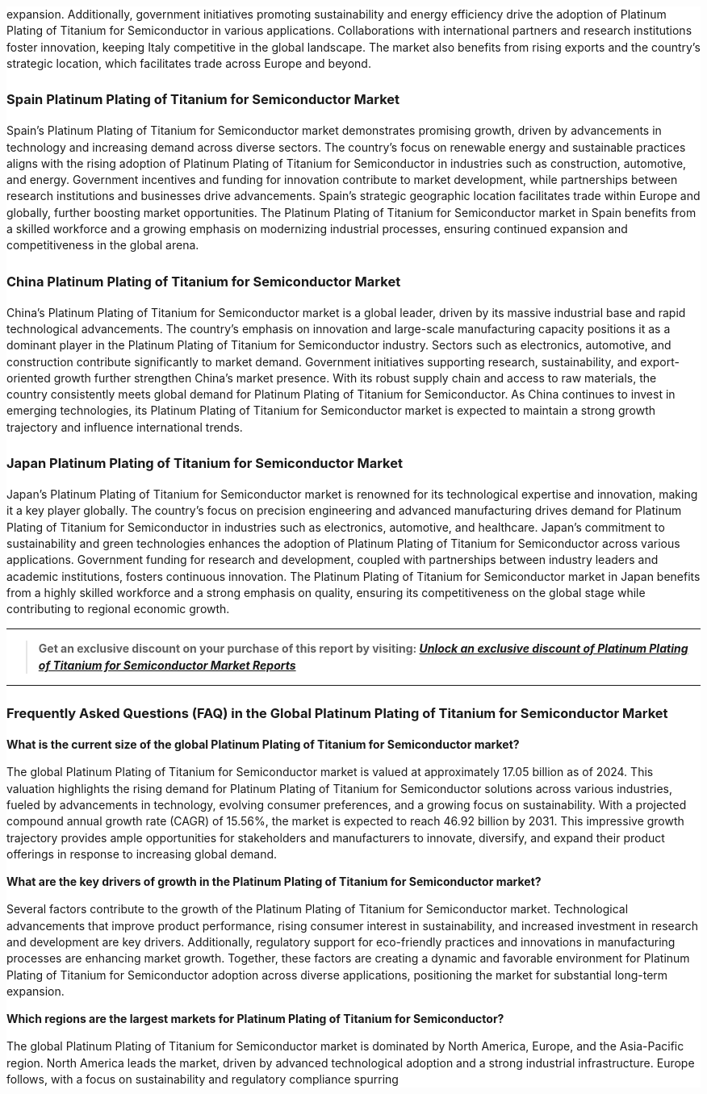 expansion. Additionally, government initiatives promoting sustainability and energy efficiency drive the adoption of Platinum Plating of Titanium for Semiconductor in various applications. Collaborations with international partners and research institutions foster innovation, keeping Italy competitive in the global landscape. The market also benefits from rising exports and the country&rsquo;s strategic location, which facilitates trade across Europe and beyond.</p><h3>Spain Platinum Plating of Titanium for Semiconductor Market</h3><p>Spain&rsquo;s Platinum Plating of Titanium for Semiconductor market demonstrates promising growth, driven by advancements in technology and increasing demand across diverse sectors. The country&rsquo;s focus on renewable energy and sustainable practices aligns with the rising adoption of Platinum Plating of Titanium for Semiconductor in industries such as construction, automotive, and energy. Government incentives and funding for innovation contribute to market development, while partnerships between research institutions and businesses drive advancements. Spain&rsquo;s strategic geographic location facilitates trade within Europe and globally, further boosting market opportunities. The Platinum Plating of Titanium for Semiconductor market in Spain benefits from a skilled workforce and a growing emphasis on modernizing industrial processes, ensuring continued expansion and competitiveness in the global arena.</p><h3>China Platinum Plating of Titanium for Semiconductor Market</h3><p>China&rsquo;s Platinum Plating of Titanium for Semiconductor market is a global leader, driven by its massive industrial base and rapid technological advancements. The country&rsquo;s emphasis on innovation and large-scale manufacturing capacity positions it as a dominant player in the Platinum Plating of Titanium for Semiconductor industry. Sectors such as electronics, automotive, and construction contribute significantly to market demand. Government initiatives supporting research, sustainability, and export-oriented growth further strengthen China&rsquo;s market presence. With its robust supply chain and access to raw materials, the country consistently meets global demand for Platinum Plating of Titanium for Semiconductor. As China continues to invest in emerging technologies, its Platinum Plating of Titanium for Semiconductor market is expected to maintain a strong growth trajectory and influence international trends.</p><h3>Japan Platinum Plating of Titanium for Semiconductor Market</h3><p>Japan&rsquo;s Platinum Plating of Titanium for Semiconductor market is renowned for its technological expertise and innovation, making it a key player globally. The country&rsquo;s focus on precision engineering and advanced manufacturing drives demand for Platinum Plating of Titanium for Semiconductor in industries such as electronics, automotive, and healthcare. Japan&rsquo;s commitment to sustainability and green technologies enhances the adoption of Platinum Plating of Titanium for Semiconductor across various applications. Government funding for research and development, coupled with partnerships between industry leaders and academic institutions, fosters continuous innovation. The Platinum Plating of Titanium for Semiconductor market in Japan benefits from a highly skilled workforce and a strong emphasis on quality, ensuring its competitiveness on the global stage while contributing to regional economic growth.</p><hr /><blockquote><p><strong>Get an exclusive discount on your purchase of this report by visiting: <em><a href="://marketresearchpulse.com/ask-for-discount/18188?utm_source=Github&amp;utm_medium=020">Unlock an exclusive discount of Platinum Plating of Titanium for Semiconductor Market Reports</a></em>&nbsp;</strong></p></blockquote><hr /><h3>Frequently Asked Questions (FAQ) in the Global Platinum Plating of Titanium for Semiconductor Market</h3><p><strong>What is the current size of the global Platinum Plating of Titanium for Semiconductor market?</strong></p><p>The global Platinum Plating of Titanium for Semiconductor market is valued at approximately 17.05 billion as of 2024. This valuation highlights the rising demand for Platinum Plating of Titanium for Semiconductor solutions across various industries, fueled by advancements in technology, evolving consumer preferences, and a growing focus on sustainability. With a projected compound annual growth rate (CAGR) of 15.56%, the market is expected to reach 46.92 billion by 2031. This impressive growth trajectory provides ample opportunities for stakeholders and manufacturers to innovate, diversify, and expand their product offerings in response to increasing global demand.</p><p><strong>What are the key drivers of growth in the Platinum Plating of Titanium for Semiconductor market?</strong></p><p>Several factors contribute to the growth of the Platinum Plating of Titanium for Semiconductor market. Technological advancements that improve product performance, rising consumer interest in sustainability, and increased investment in research and development are key drivers. Additionally, regulatory support for eco-friendly practices and innovations in manufacturing processes are enhancing market growth. Together, these factors are creating a dynamic and favorable environment for Platinum Plating of Titanium for Semiconductor adoption across diverse applications, positioning the market for substantial long-term expansion.</p><p><strong>Which regions are the largest markets for Platinum Plating of Titanium for Semiconductor?</strong></p><p>The global Platinum Plating of Titanium for Semiconductor market is dominated by North America, Europe, and the Asia-Pacific region. North America leads the market, driven by advanced technological adoption and a strong industrial infrastructure. Europe follows, with a focus on sustainability and regulatory compliance spurring